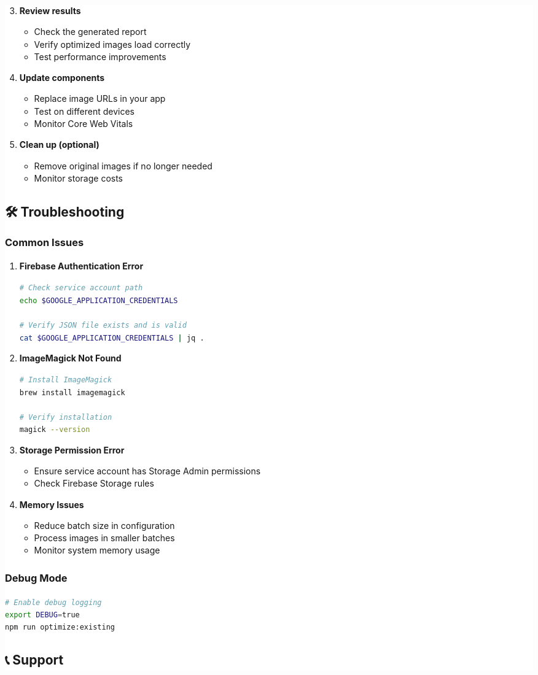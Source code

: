 3. **Review results**
   - Check the generated report
   - Verify optimized images load correctly
   - Test performance improvements

4. **Update components**
   - Replace image URLs in your app
   - Test on different devices
   - Monitor Core Web Vitals

5. **Clean up (optional)**
   - Remove original images if no longer needed
   - Monitor storage costs

## 🛠️ **Troubleshooting**

### **Common Issues**

1. **Firebase Authentication Error**
   ```bash
   # Check service account path
   echo $GOOGLE_APPLICATION_CREDENTIALS
   
   # Verify JSON file exists and is valid
   cat $GOOGLE_APPLICATION_CREDENTIALS | jq .
   ```

2. **ImageMagick Not Found**
   ```bash
   # Install ImageMagick
   brew install imagemagick
   
   # Verify installation
   magick --version
   ```

3. **Storage Permission Error**
   - Ensure service account has Storage Admin permissions
   - Check Firebase Storage rules

4. **Memory Issues**
   - Reduce batch size in configuration
   - Process images in smaller batches
   - Monitor system memory usage

### **Debug Mode**

```bash
# Enable debug logging
export DEBUG=true
npm run optimize:existing
```

## 📞 **Support**
